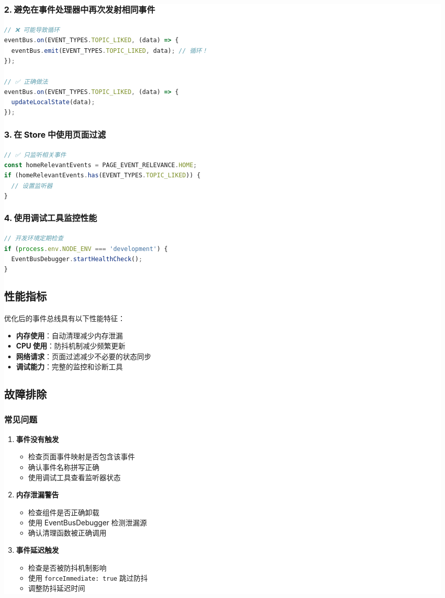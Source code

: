 ### 2. 避免在事件处理器中再次发射相同事件

```typescript
// ❌ 可能导致循环
eventBus.on(EVENT_TYPES.TOPIC_LIKED, (data) => {
  eventBus.emit(EVENT_TYPES.TOPIC_LIKED, data); // 循环！
});

// ✅ 正确做法
eventBus.on(EVENT_TYPES.TOPIC_LIKED, (data) => {
  updateLocalState(data);
});
```

### 3. 在 Store 中使用页面过滤

```typescript
// ✅ 只监听相关事件
const homeRelevantEvents = PAGE_EVENT_RELEVANCE.HOME;
if (homeRelevantEvents.has(EVENT_TYPES.TOPIC_LIKED)) {
  // 设置监听器
}
```

### 4. 使用调试工具监控性能

```typescript
// 开发环境定期检查
if (process.env.NODE_ENV === 'development') {
  EventBusDebugger.startHealthCheck();
}
```

## 性能指标

优化后的事件总线具有以下性能特征：

- **内存使用**：自动清理减少内存泄漏
- **CPU 使用**：防抖机制减少频繁更新
- **网络请求**：页面过滤减少不必要的状态同步
- **调试能力**：完整的监控和诊断工具

## 故障排除

### 常见问题

1. **事件没有触发**
   - 检查页面事件映射是否包含该事件
   - 确认事件名称拼写正确
   - 使用调试工具查看监听器状态

2. **内存泄漏警告**
   - 检查组件是否正确卸载
   - 使用 EventBusDebugger 检测泄漏源
   - 确认清理函数被正确调用

3. **事件延迟触发**
   - 检查是否被防抖机制影响
   - 使用 `forceImmediate: true` 跳过防抖
   - 调整防抖延迟时间